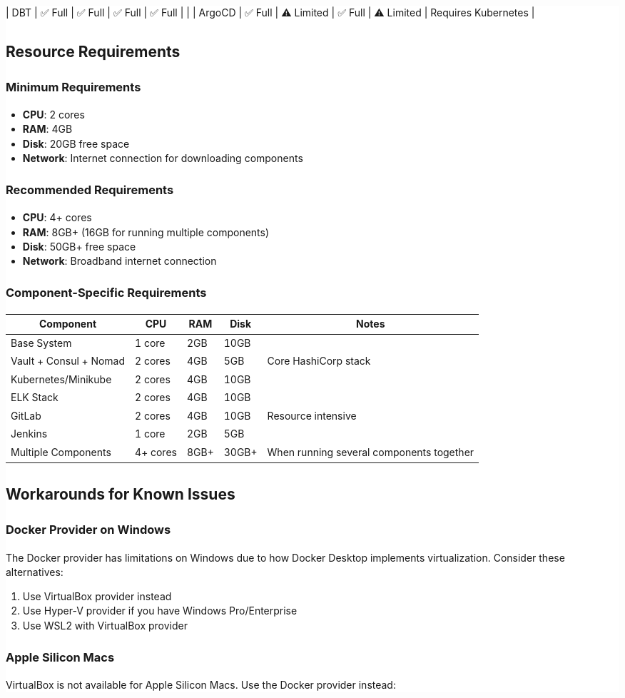 | DBT | ✅ Full | ✅ Full | ✅ Full | ✅ Full | |
| ArgoCD | ✅ Full | ⚠️ Limited | ✅ Full | ⚠️ Limited | Requires Kubernetes |

## Resource Requirements

### Minimum Requirements

- **CPU**: 2 cores
- **RAM**: 4GB
- **Disk**: 20GB free space
- **Network**: Internet connection for downloading components

### Recommended Requirements

- **CPU**: 4+ cores
- **RAM**: 8GB+ (16GB for running multiple components)
- **Disk**: 50GB+ free space
- **Network**: Broadband internet connection

### Component-Specific Requirements

| Component | CPU | RAM | Disk | Notes |
|-----------|-----|-----|------|-------|
| Base System | 1 core | 2GB | 10GB | |
| Vault + Consul + Nomad | 2 cores | 4GB | 5GB | Core HashiCorp stack |
| Kubernetes/Minikube | 2 cores | 4GB | 10GB | |
| ELK Stack | 2 cores | 4GB | 10GB | |
| GitLab | 2 cores | 4GB | 10GB | Resource intensive |
| Jenkins | 1 core | 2GB | 5GB | |
| Multiple Components | 4+ cores | 8GB+ | 30GB+ | When running several components together |

## Workarounds for Known Issues

### Docker Provider on Windows

The Docker provider has limitations on Windows due to how Docker Desktop implements virtualization. Consider these alternatives:

1. Use VirtualBox provider instead
2. Use Hyper-V provider if you have Windows Pro/Enterprise
3. Use WSL2 with VirtualBox provider

### Apple Silicon Macs

VirtualBox is not available for Apple Silicon Macs. Use the Docker provider instead:
